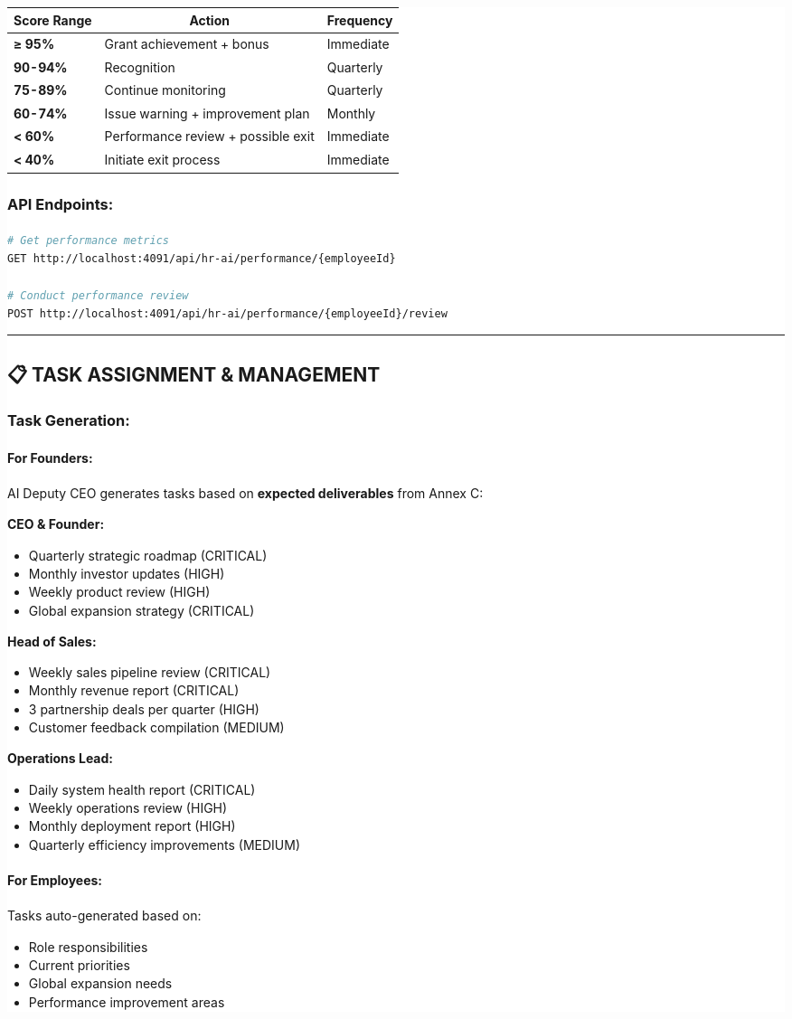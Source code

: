 | Score Range | Action | Frequency |
|-------------|--------|-----------|
| **≥ 95%** | Grant achievement + bonus | Immediate |
| **90-94%** | Recognition | Quarterly |
| **75-89%** | Continue monitoring | Quarterly |
| **60-74%** | Issue warning + improvement plan | Monthly |
| **< 60%** | Performance review + possible exit | Immediate |
| **< 40%** | Initiate exit process | Immediate |

### **API Endpoints:**

```bash
# Get performance metrics
GET http://localhost:4091/api/hr-ai/performance/{employeeId}

# Conduct performance review
POST http://localhost:4091/api/hr-ai/performance/{employeeId}/review
```

---

## 📋 TASK ASSIGNMENT & MANAGEMENT

### **Task Generation:**

#### **For Founders:**
AI Deputy CEO generates tasks based on **expected deliverables** from Annex C:

**CEO & Founder:**
- Quarterly strategic roadmap (CRITICAL)
- Monthly investor updates (HIGH)
- Weekly product review (HIGH)
- Global expansion strategy (CRITICAL)

**Head of Sales:**
- Weekly sales pipeline review (CRITICAL)
- Monthly revenue report (CRITICAL)
- 3 partnership deals per quarter (HIGH)
- Customer feedback compilation (MEDIUM)

**Operations Lead:**
- Daily system health report (CRITICAL)
- Weekly operations review (HIGH)
- Monthly deployment report (HIGH)
- Quarterly efficiency improvements (MEDIUM)

#### **For Employees:**
Tasks auto-generated based on:
- Role responsibilities
- Current priorities
- Global expansion needs
- Performance improvement areas
